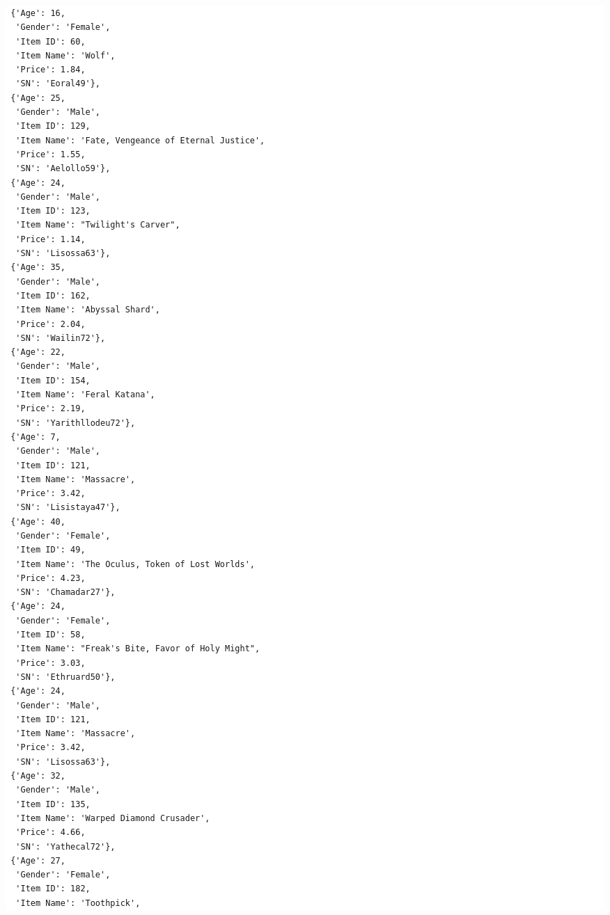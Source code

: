      {'Age': 16,
      'Gender': 'Female',
      'Item ID': 60,
      'Item Name': 'Wolf',
      'Price': 1.84,
      'SN': 'Eoral49'},
     {'Age': 25,
      'Gender': 'Male',
      'Item ID': 129,
      'Item Name': 'Fate, Vengeance of Eternal Justice',
      'Price': 1.55,
      'SN': 'Aelollo59'},
     {'Age': 24,
      'Gender': 'Male',
      'Item ID': 123,
      'Item Name': "Twilight's Carver",
      'Price': 1.14,
      'SN': 'Lisossa63'},
     {'Age': 35,
      'Gender': 'Male',
      'Item ID': 162,
      'Item Name': 'Abyssal Shard',
      'Price': 2.04,
      'SN': 'Wailin72'},
     {'Age': 22,
      'Gender': 'Male',
      'Item ID': 154,
      'Item Name': 'Feral Katana',
      'Price': 2.19,
      'SN': 'Yarithllodeu72'},
     {'Age': 7,
      'Gender': 'Male',
      'Item ID': 121,
      'Item Name': 'Massacre',
      'Price': 3.42,
      'SN': 'Lisistaya47'},
     {'Age': 40,
      'Gender': 'Female',
      'Item ID': 49,
      'Item Name': 'The Oculus, Token of Lost Worlds',
      'Price': 4.23,
      'SN': 'Chamadar27'},
     {'Age': 24,
      'Gender': 'Female',
      'Item ID': 58,
      'Item Name': "Freak's Bite, Favor of Holy Might",
      'Price': 3.03,
      'SN': 'Ethruard50'},
     {'Age': 24,
      'Gender': 'Male',
      'Item ID': 121,
      'Item Name': 'Massacre',
      'Price': 3.42,
      'SN': 'Lisossa63'},
     {'Age': 32,
      'Gender': 'Male',
      'Item ID': 135,
      'Item Name': 'Warped Diamond Crusader',
      'Price': 4.66,
      'SN': 'Yathecal72'},
     {'Age': 27,
      'Gender': 'Female',
      'Item ID': 182,
      'Item Name': 'Toothpick',